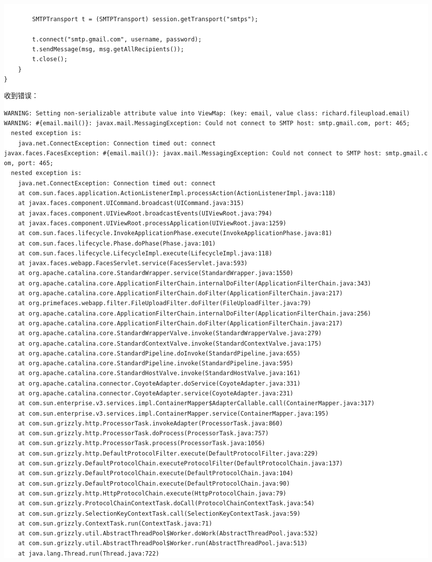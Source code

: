 ```

        SMTPTransport t = (SMTPTransport) session.getTransport("smtps");

        t.connect("smtp.gmail.com", username, password);
        t.sendMessage(msg, msg.getAllRecipients());
        t.close();
    }
} 
```

收到错误：

```
WARNING: Setting non-serializable attribute value into ViewMap: (key: email, value class: richard.fileupload.email)
WARNING: #{email.mail()}: javax.mail.MessagingException: Could not connect to SMTP host: smtp.gmail.com, port: 465;
  nested exception is:
    java.net.ConnectException: Connection timed out: connect
javax.faces.FacesException: #{email.mail()}: javax.mail.MessagingException: Could not connect to SMTP host: smtp.gmail.com, port: 465;
  nested exception is:
    java.net.ConnectException: Connection timed out: connect
    at com.sun.faces.application.ActionListenerImpl.processAction(ActionListenerImpl.java:118)
    at javax.faces.component.UICommand.broadcast(UICommand.java:315)
    at javax.faces.component.UIViewRoot.broadcastEvents(UIViewRoot.java:794)
    at javax.faces.component.UIViewRoot.processApplication(UIViewRoot.java:1259)
    at com.sun.faces.lifecycle.InvokeApplicationPhase.execute(InvokeApplicationPhase.java:81)
    at com.sun.faces.lifecycle.Phase.doPhase(Phase.java:101)
    at com.sun.faces.lifecycle.LifecycleImpl.execute(LifecycleImpl.java:118)
    at javax.faces.webapp.FacesServlet.service(FacesServlet.java:593)
    at org.apache.catalina.core.StandardWrapper.service(StandardWrapper.java:1550)
    at org.apache.catalina.core.ApplicationFilterChain.internalDoFilter(ApplicationFilterChain.java:343)
    at org.apache.catalina.core.ApplicationFilterChain.doFilter(ApplicationFilterChain.java:217)
    at org.primefaces.webapp.filter.FileUploadFilter.doFilter(FileUploadFilter.java:79)
    at org.apache.catalina.core.ApplicationFilterChain.internalDoFilter(ApplicationFilterChain.java:256)
    at org.apache.catalina.core.ApplicationFilterChain.doFilter(ApplicationFilterChain.java:217)
    at org.apache.catalina.core.StandardWrapperValve.invoke(StandardWrapperValve.java:279)
    at org.apache.catalina.core.StandardContextValve.invoke(StandardContextValve.java:175)
    at org.apache.catalina.core.StandardPipeline.doInvoke(StandardPipeline.java:655)
    at org.apache.catalina.core.StandardPipeline.invoke(StandardPipeline.java:595)
    at org.apache.catalina.core.StandardHostValve.invoke(StandardHostValve.java:161)
    at org.apache.catalina.connector.CoyoteAdapter.doService(CoyoteAdapter.java:331)
    at org.apache.catalina.connector.CoyoteAdapter.service(CoyoteAdapter.java:231)
    at com.sun.enterprise.v3.services.impl.ContainerMapper$AdapterCallable.call(ContainerMapper.java:317)
    at com.sun.enterprise.v3.services.impl.ContainerMapper.service(ContainerMapper.java:195)
    at com.sun.grizzly.http.ProcessorTask.invokeAdapter(ProcessorTask.java:860)
    at com.sun.grizzly.http.ProcessorTask.doProcess(ProcessorTask.java:757)
    at com.sun.grizzly.http.ProcessorTask.process(ProcessorTask.java:1056)
    at com.sun.grizzly.http.DefaultProtocolFilter.execute(DefaultProtocolFilter.java:229)
    at com.sun.grizzly.DefaultProtocolChain.executeProtocolFilter(DefaultProtocolChain.java:137)
    at com.sun.grizzly.DefaultProtocolChain.execute(DefaultProtocolChain.java:104)
    at com.sun.grizzly.DefaultProtocolChain.execute(DefaultProtocolChain.java:90)
    at com.sun.grizzly.http.HttpProtocolChain.execute(HttpProtocolChain.java:79)
    at com.sun.grizzly.ProtocolChainContextTask.doCall(ProtocolChainContextTask.java:54)
    at com.sun.grizzly.SelectionKeyContextTask.call(SelectionKeyContextTask.java:59)
    at com.sun.grizzly.ContextTask.run(ContextTask.java:71)
    at com.sun.grizzly.util.AbstractThreadPool$Worker.doWork(AbstractThreadPool.java:532)
    at com.sun.grizzly.util.AbstractThreadPool$Worker.run(AbstractThreadPool.java:513)
    at java.lang.Thread.run(Thread.java:722)
```